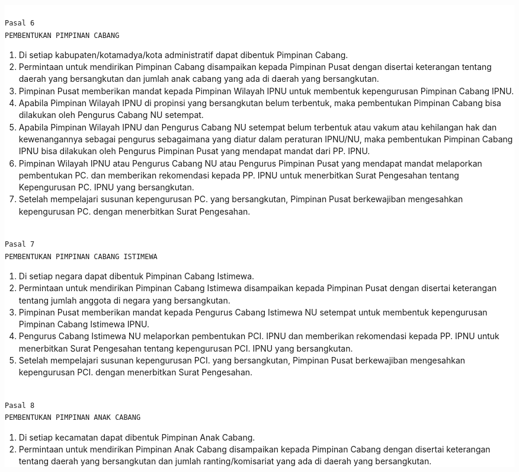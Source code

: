 ```

Pasal 6
PEMBENTUKAN PIMPINAN CABANG

```

1. Di setiap kabupaten/kotamadya/kota administratif dapat dibentuk Pimpinan Cabang.
2. Permintaan untuk mendirikan Pimpinan Cabang disampaikan kepada Pimpinan Pusat
   dengan disertai keterangan tentang daerah yang bersangkutan dan jumlah anak cabang
   yang ada di daerah yang bersangkutan.
3. Pimpinan Pusat memberikan mandat kepada Pimpinan Wilayah IPNU untuk membentuk
   kepengurusan Pimpinan Cabang IPNU.
4. Apabila Pimpinan Wilayah IPNU di propinsi yang bersangkutan belum terbentuk, maka
   pembentukan Pimpinan Cabang bisa dilakukan oleh Pengurus Cabang NU setempat.
5. Apabila Pimpinan Wilayah IPNU dan Pengurus Cabang NU setempat belum terbentuk
   atau vakum atau kehilangan hak dan kewenangannya sebagai pengurus sebagaimana
   yang diatur dalam peraturan IPNU/NU, maka pembentukan Pimpinan Cabang IPNU bisa
   dilakukan oleh Pengurus Pimpinan Pusat yang mendapat mandat dari PP. IPNU.
6. Pimpinan Wilayah IPNU atau Pengurus Cabang NU atau Pengurus Pimpinan Pusat yang
   mendapat mandat melaporkan pembentukan PC. dan memberikan rekomendasi kepada
   PP. IPNU untuk menerbitkan Surat Pengesahan tentang Kepengurusan PC. IPNU yang
   bersangkutan.
7. Setelah mempelajari susunan kepengurusan PC. yang bersangkutan, Pimpinan Pusat
   berkewajiban mengesahkan kepengurusan PC. dengan menerbitkan Surat Pengesahan.

```

Pasal 7
PEMBENTUKAN PIMPINAN CABANG ISTIMEWA

```

1. Di setiap negara dapat dibentuk Pimpinan Cabang Istimewa.
2. Permintaan untuk mendirikan Pimpinan Cabang Istimewa disampaikan kepada Pimpinan
   Pusat dengan disertai keterangan tentang jumlah anggota di negara yang bersangkutan.
3. Pimpinan Pusat memberikan mandat kepada Pengurus Cabang Istimewa NU setempat
   untuk membentuk kepengurusan Pimpinan Cabang Istimewa IPNU.
4. Pengurus Cabang Istimewa NU melaporkan pembentukan PCI. IPNU dan memberikan
   rekomendasi kepada PP. IPNU untuk menerbitkan Surat Pengesahan tentang
   kepengurusan PCI. IPNU yang bersangkutan.
5. Setelah mempelajari susunan kepengurusan PCI. yang bersangkutan, Pimpinan Pusat
   berkewajiban mengesahkan kepengurusan PCI. dengan menerbitkan Surat Pengesahan.

```

Pasal 8
PEMBENTUKAN PIMPINAN ANAK CABANG

```

1. Di setiap kecamatan dapat dibentuk Pimpinan Anak Cabang.
2. Permintaan untuk mendirikan Pimpinan Anak Cabang disampaikan kepada Pimpinan
   Cabang dengan disertai keterangan tentang daerah yang bersangkutan dan jumlah
   ranting/komisariat yang ada di daerah yang bersangkutan.

